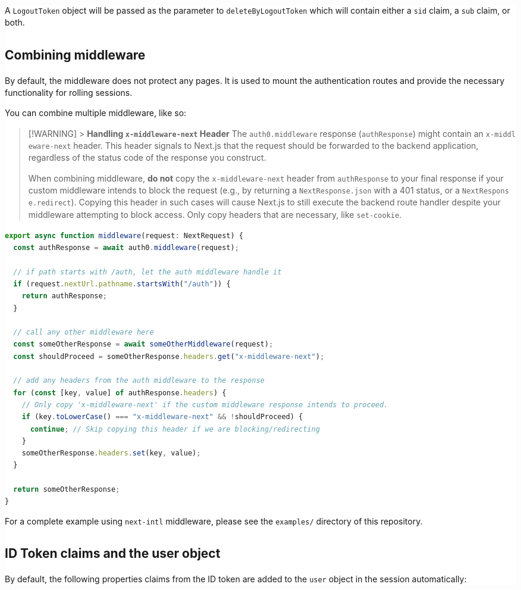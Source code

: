 A `LogoutToken` object will be passed as the parameter to `deleteByLogoutToken` which will contain either a `sid` claim, a `sub` claim, or both.

## Combining middleware

By default, the middleware does not protect any pages. It is used to mount the authentication routes and provide the necessary functionality for rolling sessions.

You can combine multiple middleware, like so:

> [!WARNING] > **Handling `x-middleware-next` Header**
> The `auth0.middleware` response (`authResponse`) might contain an `x-middleware-next` header. This header signals to Next.js that the request should be forwarded to the backend application, regardless of the status code of the response you construct.
>
> When combining middleware, **do not** copy the `x-middleware-next` header from `authResponse` to your final response if your custom middleware intends to block the request (e.g., by returning a `NextResponse.json` with a 401 status, or a `NextResponse.redirect`). Copying this header in such cases will cause Next.js to still execute the backend route handler despite your middleware attempting to block access. Only copy headers that are necessary, like `set-cookie`.

```ts
export async function middleware(request: NextRequest) {
  const authResponse = await auth0.middleware(request);

  // if path starts with /auth, let the auth middleware handle it
  if (request.nextUrl.pathname.startsWith("/auth")) {
    return authResponse;
  }

  // call any other middleware here
  const someOtherResponse = await someOtherMiddleware(request);
  const shouldProceed = someOtherResponse.headers.get("x-middleware-next");

  // add any headers from the auth middleware to the response
  for (const [key, value] of authResponse.headers) {
    // Only copy 'x-middleware-next' if the custom middleware response intends to proceed.
    if (key.toLowerCase() === "x-middleware-next" && !shouldProceed) {
      continue; // Skip copying this header if we are blocking/redirecting
    }
    someOtherResponse.headers.set(key, value);
  }

  return someOtherResponse;
}
```

For a complete example using `next-intl` middleware, please see the `examples/` directory of this repository.

## ID Token claims and the user object

By default, the following properties claims from the ID token are added to the `user` object in the session automatically:
